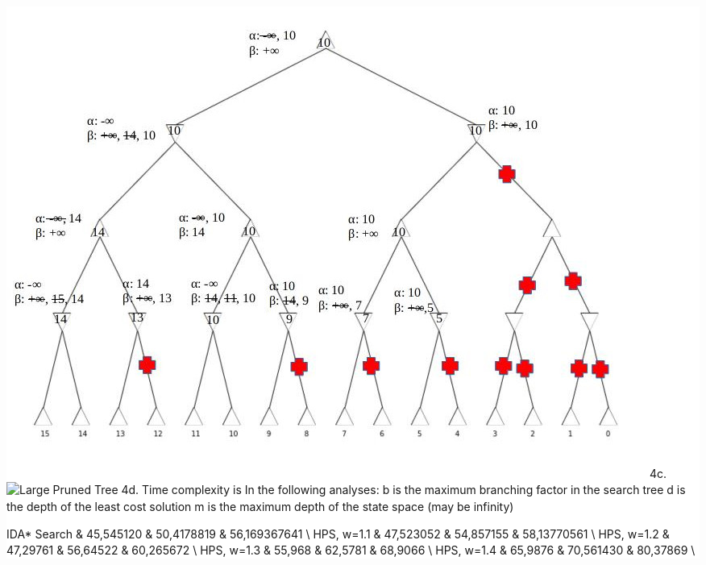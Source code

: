 ![Pruned Tree](pruned-tree-process.jpg)
4c.
![Large Pruned Tree](pruned-tree-final.jpg)
4d.
Time complexity is
In the following analyses: 
b is the maximum branching factor in the search tree 
d is the depth of the least cost solution 
m is the maximum depth of the state space (may be infinity) 

IDA\* Search & 45,545120 & 50,4178819 & 56,169367641 \\
HPS, w=1.1   & 47,523052 & 54,857155  & 58,13770561  \\
HPS, w=1.2   & 47,29761  & 56,64522   & 60,265672    \\
HPS, w=1.3   & 55,968    & 62,5781    & 68,9066      \\
HPS, w=1.4   & 65,9876   & 70,561430  & 80,37869     \\
